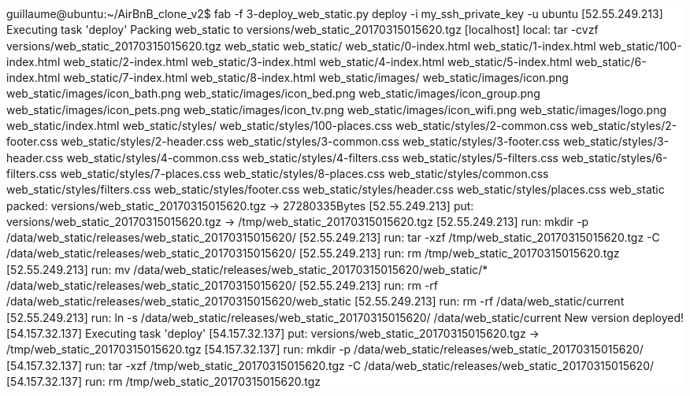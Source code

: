 guillaume@ubuntu:~/AirBnB_clone_v2$ fab -f 3-deploy_web_static.py deploy -i my_ssh_private_key -u ubuntu
[52.55.249.213] Executing task 'deploy'
Packing web_static to versions/web_static_20170315015620.tgz
[localhost] local: tar -cvzf versions/web_static_20170315015620.tgz web_static
web_static/
web_static/0-index.html
web_static/1-index.html
web_static/100-index.html
web_static/2-index.html
web_static/3-index.html
web_static/4-index.html
web_static/5-index.html
web_static/6-index.html
web_static/7-index.html
web_static/8-index.html
web_static/images/
web_static/images/icon.png
web_static/images/icon_bath.png
web_static/images/icon_bed.png
web_static/images/icon_group.png
web_static/images/icon_pets.png
web_static/images/icon_tv.png
web_static/images/icon_wifi.png
web_static/images/logo.png
web_static/index.html
web_static/styles/
web_static/styles/100-places.css
web_static/styles/2-common.css
web_static/styles/2-footer.css
web_static/styles/2-header.css
web_static/styles/3-common.css
web_static/styles/3-footer.css
web_static/styles/3-header.css
web_static/styles/4-common.css
web_static/styles/4-filters.css
web_static/styles/5-filters.css
web_static/styles/6-filters.css
web_static/styles/7-places.css
web_static/styles/8-places.css
web_static/styles/common.css
web_static/styles/filters.css
web_static/styles/footer.css
web_static/styles/header.css
web_static/styles/places.css
web_static packed: versions/web_static_20170315015620.tgz -> 27280335Bytes
[52.55.249.213] put: versions/web_static_20170315015620.tgz -> /tmp/web_static_20170315015620.tgz
[52.55.249.213] run: mkdir -p /data/web_static/releases/web_static_20170315015620/
[52.55.249.213] run: tar -xzf /tmp/web_static_20170315015620.tgz -C /data/web_static/releases/web_static_20170315015620/
[52.55.249.213] run: rm /tmp/web_static_20170315015620.tgz
[52.55.249.213] run: mv /data/web_static/releases/web_static_20170315015620/web_static/* /data/web_static/releases/web_static_20170315015620/
[52.55.249.213] run: rm -rf /data/web_static/releases/web_static_20170315015620/web_static
[52.55.249.213] run: rm -rf /data/web_static/current
[52.55.249.213] run: ln -s /data/web_static/releases/web_static_20170315015620/ /data/web_static/current
New version deployed!
[54.157.32.137] Executing task 'deploy'
[54.157.32.137] put: versions/web_static_20170315015620.tgz -> /tmp/web_static_20170315015620.tgz
[54.157.32.137] run: mkdir -p /data/web_static/releases/web_static_20170315015620/
[54.157.32.137] run: tar -xzf /tmp/web_static_20170315015620.tgz -C /data/web_static/releases/web_static_20170315015620/
[54.157.32.137] run: rm /tmp/web_static_20170315015620.tgz